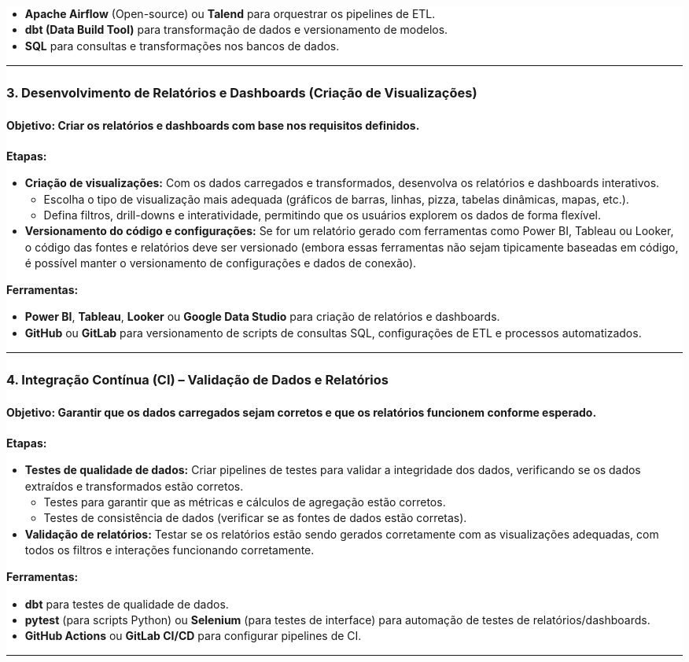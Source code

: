 -   **Apache Airflow** (Open-source) ou **Talend** para orquestrar os pipelines de ETL.
-   **dbt (Data Build Tool)** para transformação de dados e versionamento de modelos.
-   **SQL** para consultas e transformações nos bancos de dados.

---

### **3. Desenvolvimento de Relatórios e Dashboards (Criação de Visualizações)**

#### **Objetivo:** Criar os relatórios e dashboards com base nos requisitos definidos.

**Etapas:**

-   **Criação de visualizações:** Com os dados carregados e transformados, desenvolva os relatórios e dashboards interativos.
    -   Escolha o tipo de visualização mais adequada (gráficos de barras, linhas, pizza, tabelas dinâmicas, mapas, etc.).
    -   Defina filtros, drill-downs e interatividade, permitindo que os usuários explorem os dados de forma flexível.
-   **Versionamento do código e configurações:** Se for um relatório gerado com ferramentas como Power BI, Tableau ou Looker, o código das fontes e relatórios deve ser versionado (embora essas ferramentas não sejam tipicamente baseadas em código, é possível manter o versionamento de configurações e dados de conexão).

**Ferramentas:**

-   **Power BI**, **Tableau**, **Looker** ou **Google Data Studio** para criação de relatórios e dashboards.
-   **GitHub** ou **GitLab** para versionamento de scripts de consultas SQL, configurações de ETL e processos automatizados.

---

### **4. Integração Contínua (CI) – Validação de Dados e Relatórios**

#### **Objetivo:** Garantir que os dados carregados sejam corretos e que os relatórios funcionem conforme esperado.

**Etapas:**

-   **Testes de qualidade de dados:** Criar pipelines de testes para validar a integridade dos dados, verificando se os dados extraídos e transformados estão corretos.
    -   Testes para garantir que as métricas e cálculos de agregação estão corretos.
    -   Testes de consistência de dados (verificar se as fontes de dados estão corretas).
-   **Validação de relatórios:** Testar se os relatórios estão sendo gerados corretamente com as visualizações adequadas, com todos os filtros e interações funcionando corretamente.

**Ferramentas:**

-   **dbt** para testes de qualidade de dados.
-   **pytest** (para scripts Python) ou **Selenium** (para testes de interface) para automação de testes de relatórios/dashboards.
-   **GitHub Actions** ou **GitLab CI/CD** para configurar pipelines de CI.

---